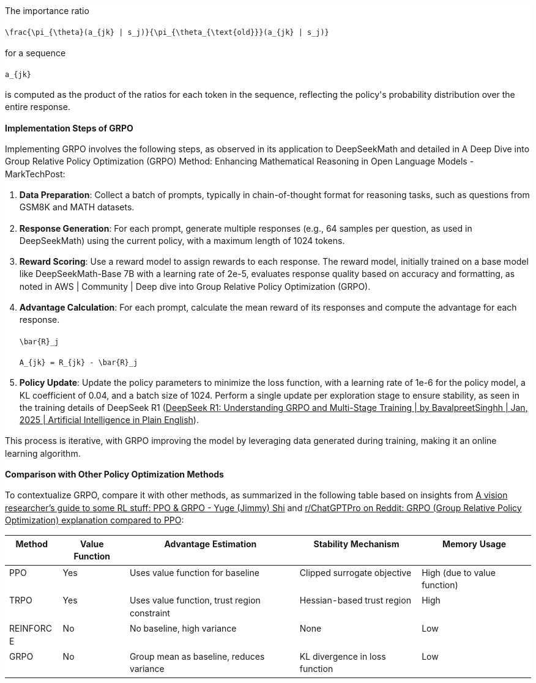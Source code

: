 The importance ratio

`\frac{\pi_{\theta}(a_{jk} | s_j)}{\pi_{\theta_{\text{old}}}(a_{jk} | s_j)}`

for a sequence

`a_{jk}`

is computed as the product of the ratios for each token in the sequence, reflecting the policy's probability distribution over the entire response.

**Implementation Steps of GRPO**

Implementing GRPO involves the following steps, as observed in its application to DeepSeekMath and detailed in A Deep Dive into Group Relative Policy Optimization (GRPO) Method: Enhancing Mathematical Reasoning in Open Language Models - MarkTechPost:

1. **Data Preparation**: Collect a batch of prompts, typically in chain-of-thought format for reasoning tasks, such as questions from GSM8K and MATH datasets.
2. **Response Generation**: For each prompt, generate multiple responses (e.g., 64 samples per question, as used in DeepSeekMath) using the current policy, with a maximum length of 1024 tokens.
3. **Reward Scoring**: Use a reward model to assign rewards to each response. The reward model, initially trained on a base model like DeepSeekMath-Base 7B with a learning rate of 2e-5, evaluates response quality based on accuracy and formatting, as noted in AWS | Community | Deep dive into Group Relative Policy Optimization (GRPO).
4. **Advantage Calculation**: For each prompt, calculate the mean reward of its responses and compute the advantage for each response.

   `\bar{R}_j`

   `A_{jk} = R_{jk} - \bar{R}_j`

5. **Policy Update**: Update the policy parameters to minimize the loss function, with a learning rate of 1e-6 for the policy model, a KL coefficient of 0.04, and a batch size of 1024. Perform a single update per exploration stage to ensure stability, as seen in the training details of DeepSeek R1 ([DeepSeek R1: Understanding GRPO and Multi-Stage Training | by BavalpreetSinghh | Jan, 2025 | Artificial Intelligence in Plain English](https://ai.plainenglish.io/deepseek-r1-understanding-grpo-and-multi-stage-training-5e0bbc28a281?gi=19b30e60eaaa)).

This process is iterative, with GRPO improving the model by leveraging data generated during training, making it an online learning algorithm.

**Comparison with Other Policy Optimization Methods**

To contextualize GRPO, compare it with other methods, as summarized in the following table based on insights from [A vision researcher’s guide to some RL stuff: PPO & GRPO - Yuge (Jimmy) Shi](https://yugeten.github.io/posts/2025/01/ppogrpo/) and [r/ChatGPTPro on Reddit: GRPO (Group Relative Policy Optimization) explanation compared to PPO](https://www.reddit.com/r/ChatGPTPro/comments/1ibph6u/grpo_group_relative_policy_optimization/):

| **Method** | **Value Function** | **Advantage Estimation**                     | **Stability Mechanism**        | **Memory Usage**             |
| ---------- | ------------------ | -------------------------------------------- | ------------------------------ | ---------------------------- |
| PPO        | Yes                | Uses value function for baseline             | Clipped surrogate objective    | High (due to value function) |
| TRPO       | Yes                | Uses value function, trust region constraint | Hessian-based trust region     | High                         |
| REINFORCE  | No                 | No baseline, high variance                   | None                           | Low                          |
| GRPO       | No                 | Group mean as baseline, reduces variance     | KL divergence in loss function | Low                          |
